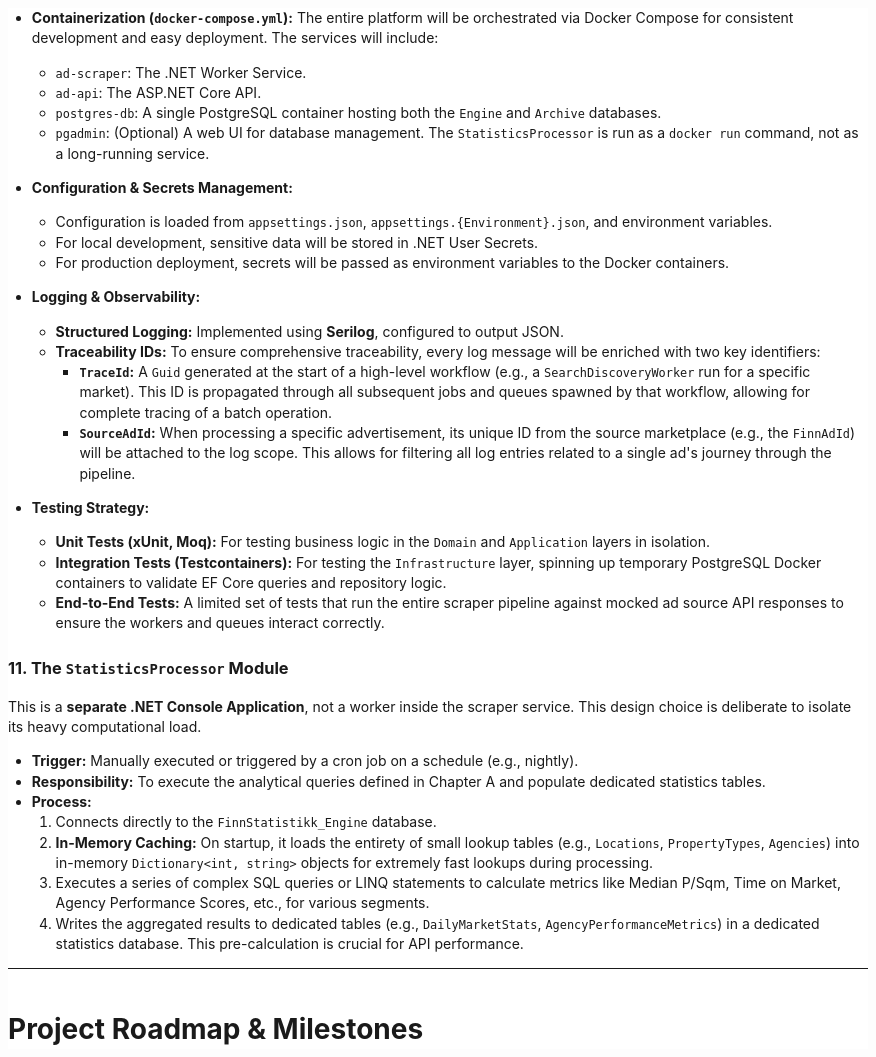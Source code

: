 *   **Containerization (`docker-compose.yml`):** The entire platform will be orchestrated via Docker Compose for consistent development and easy deployment. The services will include:
    *   `ad-scraper`: The .NET Worker Service.
    *   `ad-api`: The ASP.NET Core API.
    *   `postgres-db`: A single PostgreSQL container hosting both the `Engine` and `Archive` databases.
    *   `pgadmin`: (Optional) A web UI for database management.
    The `StatisticsProcessor` is run as a `docker run` command, not as a long-running service.
*   **Configuration & Secrets Management:**
    *   Configuration is loaded from `appsettings.json`, `appsettings.{Environment}.json`, and environment variables.
    *   For local development, sensitive data will be stored in .NET User Secrets.
    *   For production deployment, secrets will be passed as environment variables to the Docker containers.
*   **Logging & Observability:**
    *   **Structured Logging:** Implemented using **Serilog**, configured to output JSON.
    *   **Traceability IDs:** To ensure comprehensive traceability, every log message will be enriched with two key identifiers:
        *   **`TraceId`:** A `Guid` generated at the start of a high-level workflow (e.g., a `SearchDiscoveryWorker` run for a specific market). This ID is propagated through all subsequent jobs and queues spawned by that workflow, allowing for complete tracing of a batch operation.
        *   **`SourceAdId`:** When processing a specific advertisement, its unique ID from the source marketplace (e.g., the `FinnAdId`) will be attached to the log scope. This allows for filtering all log entries related to a single ad's journey through the pipeline.

*   **Testing Strategy:**
    *   **Unit Tests (xUnit, Moq):** For testing business logic in the `Domain` and `Application` layers in isolation.
    *   **Integration Tests (Testcontainers):** For testing the `Infrastructure` layer, spinning up temporary PostgreSQL Docker containers to validate EF Core queries and repository logic.
    *   **End-to-End Tests:** A limited set of tests that run the entire scraper pipeline against mocked ad source API responses to ensure the workers and queues interact correctly.

### 11. The `StatisticsProcessor` Module

This is a **separate .NET Console Application**, not a worker inside the scraper service. This design choice is deliberate to isolate its heavy computational load.

*   **Trigger:** Manually executed or triggered by a cron job on a schedule (e.g., nightly).
*   **Responsibility:** To execute the analytical queries defined in Chapter A and populate dedicated statistics tables.
*   **Process:**
    1.  Connects directly to the `FinnStatistikk_Engine` database.
    2.  **In-Memory Caching:** On startup, it loads the entirety of small lookup tables (e.g., `Locations`, `PropertyTypes`, `Agencies`) into in-memory `Dictionary<int, string>` objects for extremely fast lookups during processing.
    3.  Executes a series of complex SQL queries or LINQ statements to calculate metrics like Median P/Sqm, Time on Market, Agency Performance Scores, etc., for various segments.
    4.  Writes the aggregated results to dedicated tables (e.g., `DailyMarketStats`, `AgencyPerformanceMetrics`) in a dedicated statistics database. This pre-calculation is crucial for API performance.

---

# Project Roadmap & Milestones
